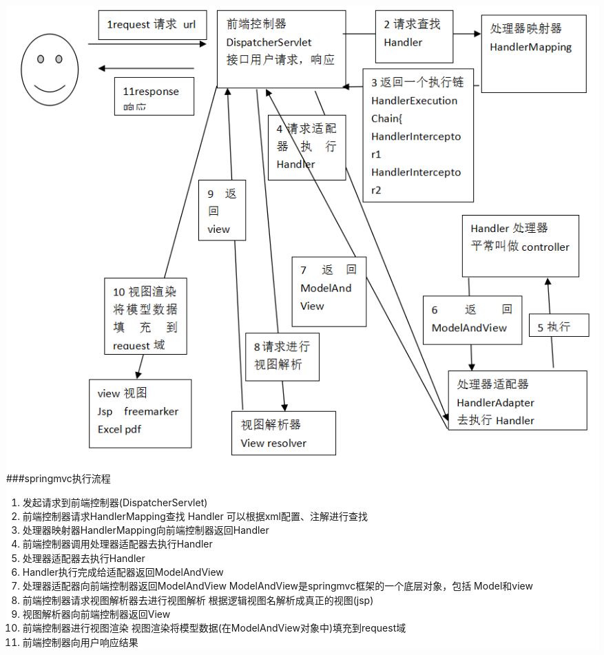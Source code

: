 ![Alt text](images/springmvcliu.png)

###springmvc执行流程

1. 发起请求到前端控制器(DispatcherServlet)
2. 前端控制器请求HandlerMapping查找 Handler
    可以根据xml配置、注解进行查找
3. 处理器映射器HandlerMapping向前端控制器返回Handler
4. 前端控制器调用处理器适配器去执行Handler
5. 处理器适配器去执行Handler
6. Handler执行完成给适配器返回ModelAndView
7. 处理器适配器向前端控制器返回ModelAndView
    ModelAndView是springmvc框架的一个底层对象，包括 Model和view
8. 前端控制器请求视图解析器去进行视图解析
    根据逻辑视图名解析成真正的视图(jsp)
9. 视图解析器向前端控制器返回View
10. 前端控制器进行视图渲染
      视图渲染将模型数据(在ModelAndView对象中)填充到request域
11. 前端控制器向用户响应结果 
